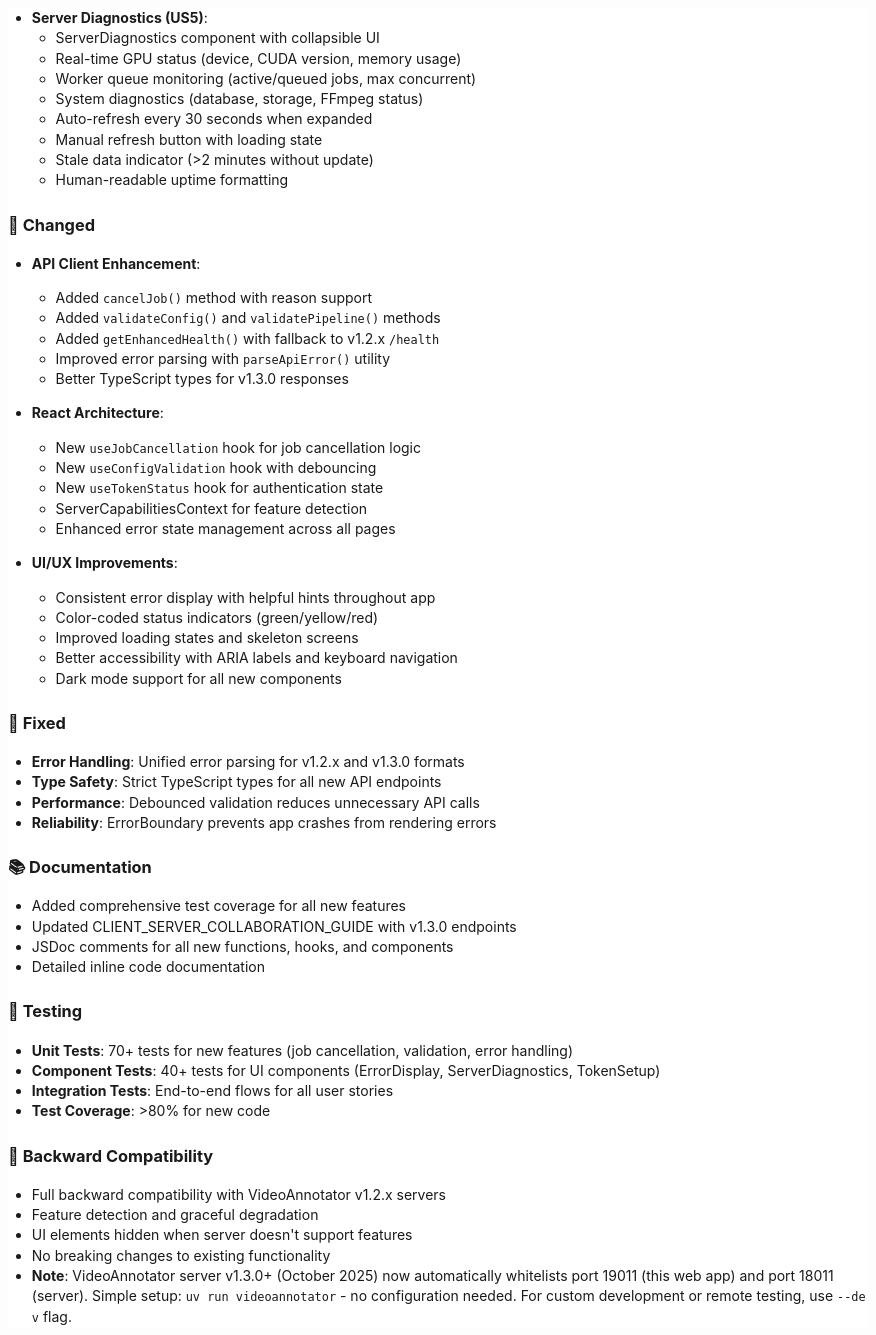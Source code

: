 - **Server Diagnostics (US5)**:
  - ServerDiagnostics component with collapsible UI
  - Real-time GPU status (device, CUDA version, memory usage)
  - Worker queue monitoring (active/queued jobs, max concurrent)
  - System diagnostics (database, storage, FFmpeg status)
  - Auto-refresh every 30 seconds when expanded
  - Manual refresh button with loading state
  - Stale data indicator (>2 minutes without update)
  - Human-readable uptime formatting

### 🔧 **Changed**
- **API Client Enhancement**:
  - Added `cancelJob()` method with reason support
  - Added `validateConfig()` and `validatePipeline()` methods
  - Added `getEnhancedHealth()` with fallback to v1.2.x `/health`
  - Improved error parsing with `parseApiError()` utility
  - Better TypeScript types for v1.3.0 responses
  
- **React Architecture**:
  - New `useJobCancellation` hook for job cancellation logic
  - New `useConfigValidation` hook with debouncing
  - New `useTokenStatus` hook for authentication state
  - ServerCapabilitiesContext for feature detection
  - Enhanced error state management across all pages
  
- **UI/UX Improvements**:
  - Consistent error display with helpful hints throughout app
  - Color-coded status indicators (green/yellow/red)
  - Improved loading states and skeleton screens
  - Better accessibility with ARIA labels and keyboard navigation
  - Dark mode support for all new components

### 🐛 **Fixed**
- **Error Handling**: Unified error parsing for v1.2.x and v1.3.0 formats
- **Type Safety**: Strict TypeScript types for all new API endpoints
- **Performance**: Debounced validation reduces unnecessary API calls
- **Reliability**: ErrorBoundary prevents app crashes from rendering errors

### 📚 **Documentation**
- Added comprehensive test coverage for all new features
- Updated CLIENT_SERVER_COLLABORATION_GUIDE with v1.3.0 endpoints
- JSDoc comments for all new functions, hooks, and components
- Detailed inline code documentation

### 🧪 **Testing**
- **Unit Tests**: 70+ tests for new features (job cancellation, validation, error handling)
- **Component Tests**: 40+ tests for UI components (ErrorDisplay, ServerDiagnostics, TokenSetup)
- **Integration Tests**: End-to-end flows for all user stories
- **Test Coverage**: >80% for new code

### 🔄 **Backward Compatibility**
- Full backward compatibility with VideoAnnotator v1.2.x servers
- Feature detection and graceful degradation
- UI elements hidden when server doesn't support features
- No breaking changes to existing functionality
- **Note**: VideoAnnotator server v1.3.0+ (October 2025) now automatically whitelists port 19011 (this web app) and port 18011 (server). Simple setup: `uv run videoannotator` - no configuration needed. For custom development or remote testing, use `--dev` flag.

